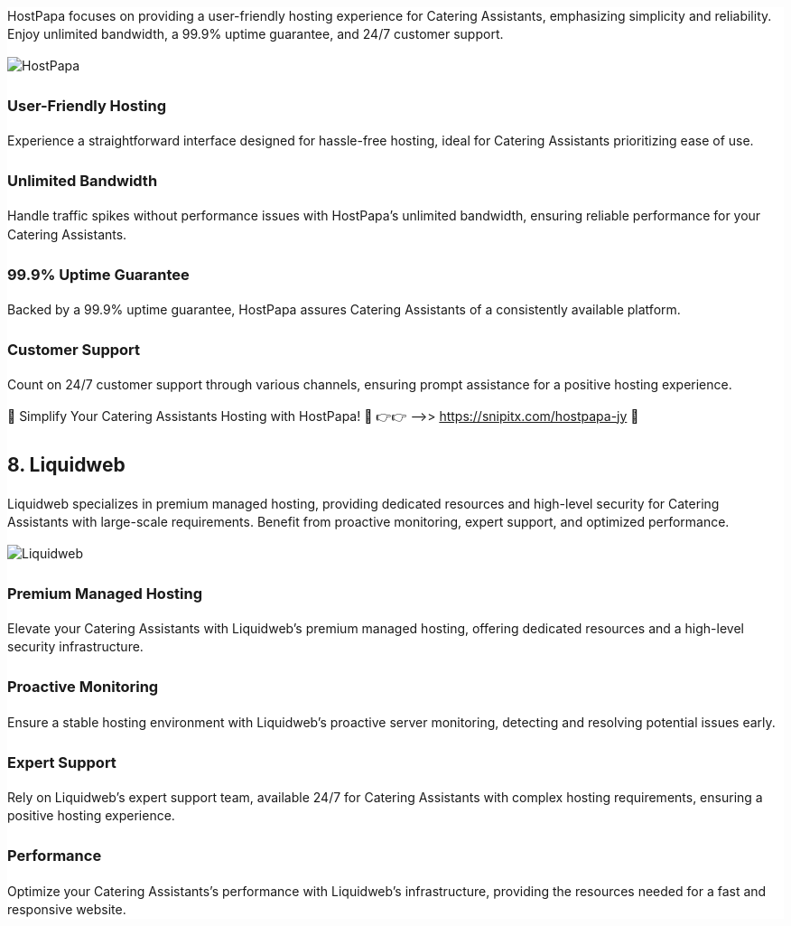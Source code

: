 HostPapa focuses on providing a user-friendly hosting experience for Catering Assistants, emphasizing simplicity and reliability. Enjoy unlimited bandwidth, a 99.9% uptime guarantee, and 24/7 customer support.

![HostPapa](https://i.imgur.com/ouDTkvl.jpeg "HostPapa Hosting")

### User-Friendly Hosting
Experience a straightforward interface designed for hassle-free hosting, ideal for Catering Assistants prioritizing ease of use.

### Unlimited Bandwidth
Handle traffic spikes without performance issues with HostPapa’s unlimited bandwidth, ensuring reliable performance for your Catering Assistants.

### 99.9% Uptime Guarantee
Backed by a 99.9% uptime guarantee, HostPapa assures Catering Assistants of a consistently available platform.

### Customer Support
Count on 24/7 customer support through various channels, ensuring prompt assistance for a positive hosting experience.

🌈 Simplify Your Catering Assistants Hosting with HostPapa! 🚀
👉👉 -->> https://snipitx.com/hostpapa-jy 🚀

## 8. Liquidweb

Liquidweb specializes in premium managed hosting, providing dedicated resources and high-level security for Catering Assistants with large-scale requirements. Benefit from proactive monitoring, expert support, and optimized performance.

![Liquidweb](https://i.imgur.com/4IvT9SC.jpeg "Liquidweb Hosting")

### Premium Managed Hosting
Elevate your Catering Assistants with Liquidweb’s premium managed hosting, offering dedicated resources and a high-level security infrastructure.

### Proactive Monitoring
Ensure a stable hosting environment with Liquidweb’s proactive server monitoring, detecting and resolving potential issues early.

### Expert Support
Rely on Liquidweb’s expert support team, available 24/7 for Catering Assistants with complex hosting requirements, ensuring a positive hosting experience.

### Performance
Optimize your Catering Assistants’s performance with Liquidweb’s infrastructure, providing the resources needed for a fast and responsive website.
